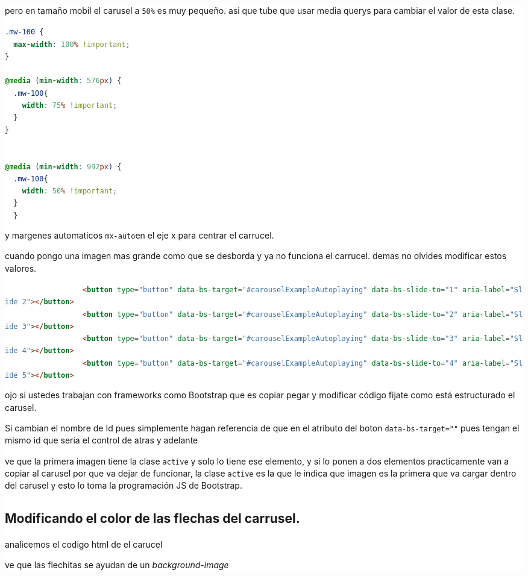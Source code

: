 
pero en tamaño mobil el carusel a `50%` es muy pequeño. asi que tube que usar media querys para cambiar el valor de esta clase.

```css
.mw-100 {
  max-width: 100% !important;
}

@media (min-width: 576px) {
  .mw-100{
    width: 75% !important;
  }
}


@media (min-width: 992px) {
  .mw-100{
    width: 50% !important;
  }
  }
```


y margenes automaticos `mx-auto`en el eje x para centrar el carrucel.

cuando pongo una imagen mas grande como que se desborda y ya no funciona el carrucel. demas no olvides modificar estos valores.

```html
                  <button type="button" data-bs-target="#carouselExampleAutoplaying" data-bs-slide-to="1" aria-label="Slide 2"></button>
                  <button type="button" data-bs-target="#carouselExampleAutoplaying" data-bs-slide-to="2" aria-label="Slide 3"></button>
                  <button type="button" data-bs-target="#carouselExampleAutoplaying" data-bs-slide-to="3" aria-label="Slide 4"></button>
                  <button type="button" data-bs-target="#carouselExampleAutoplaying" data-bs-slide-to="4" aria-label="Slide 5"></button>
```

ojo si ustedes trabajan con frameworks como Bootstrap que es copiar pegar y modificar código fijate como está estructurado el carusel.

Si cambian el nombre de Id pues simplemente hagan referencia de que en el atributo del boton `data-bs-target=""` pues tengan el mismo id que seria el control de atras y adelante

ve que la primera imagen tiene la clase `active` y solo lo tiene ese elemento, y si lo ponen a dos elementos practicamente van a copiar al carusel por que va dejar de funcionar, la clase `active` es la que le indica que imagen es la primera que va cargar dentro del carusel y esto lo toma la programación JS de Bootstrap.

## Modificando el color de las flechas del carrusel.

analicemos el codigo html de el carucel

ve que las flechitas se ayudan de un _background-image_ 
